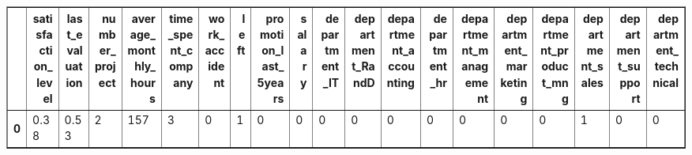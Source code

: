 


<div>
<style scoped>
    .dataframe tbody tr th:only-of-type {
        vertical-align: middle;
    }

    .dataframe tbody tr th {
        vertical-align: top;
    }

    .dataframe thead th {
        text-align: right;
    }
</style>
<table border="1" class="dataframe">
  <thead>
    <tr style="text-align: right;">
      <th></th>
      <th>satisfaction_level</th>
      <th>last_evaluation</th>
      <th>number_project</th>
      <th>average_monthly_hours</th>
      <th>time_spent_company</th>
      <th>work_accident</th>
      <th>left</th>
      <th>promotion_last_5years</th>
      <th>salary</th>
      <th>department_IT</th>
      <th>department_RandD</th>
      <th>department_accounting</th>
      <th>department_hr</th>
      <th>department_management</th>
      <th>department_marketing</th>
      <th>department_product_mng</th>
      <th>department_sales</th>
      <th>department_support</th>
      <th>department_technical</th>
    </tr>
  </thead>
  <tbody>
    <tr>
      <th>0</th>
      <td>0.38</td>
      <td>0.53</td>
      <td>2</td>
      <td>157</td>
      <td>3</td>
      <td>0</td>
      <td>1</td>
      <td>0</td>
      <td>0</td>
      <td>0</td>
      <td>0</td>
      <td>0</td>
      <td>0</td>
      <td>0</td>
      <td>0</td>
      <td>0</td>
      <td>1</td>
      <td>0</td>
      <td>0</td>
    </tr>
    <tr>